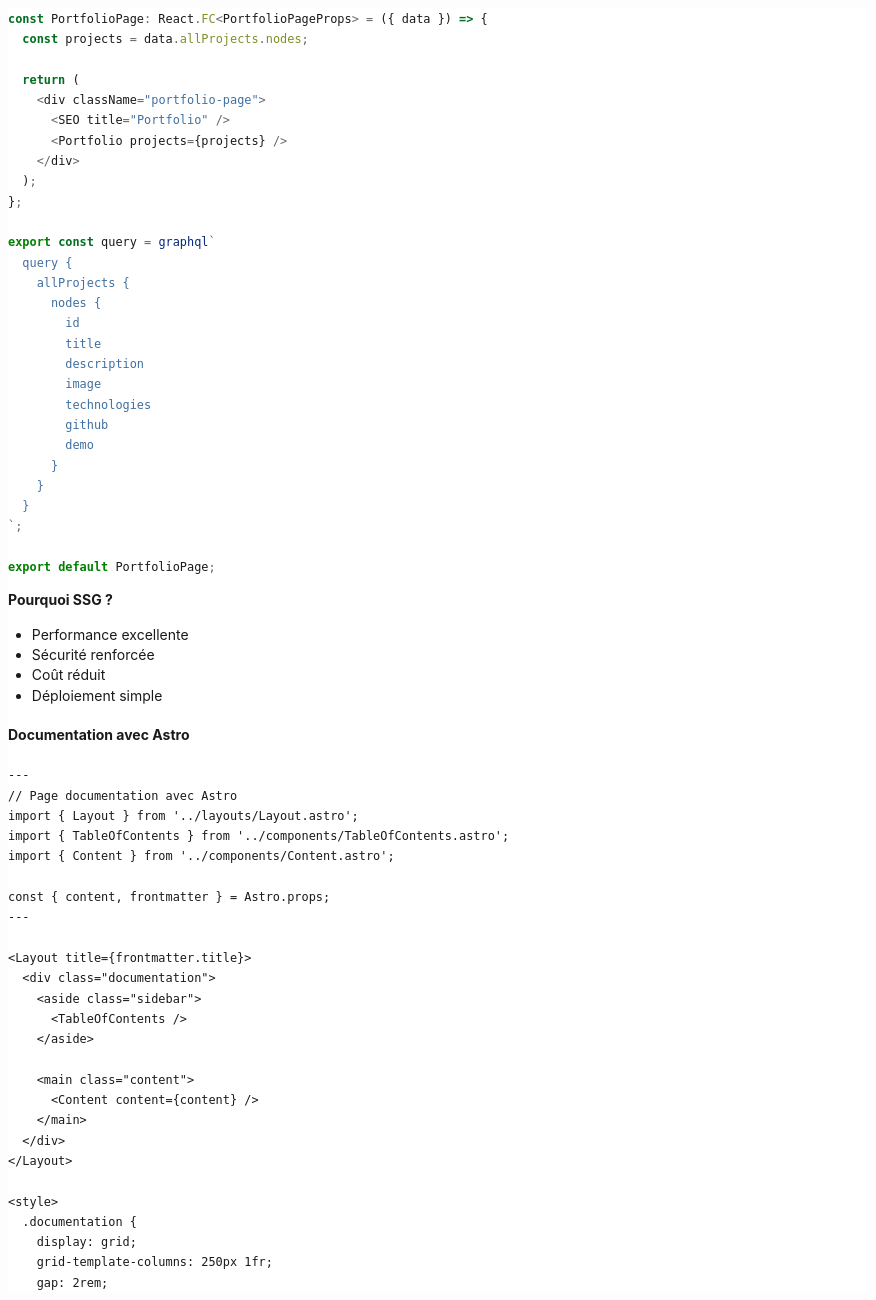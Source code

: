 ```typescript
const PortfolioPage: React.FC<PortfolioPageProps> = ({ data }) => {
  const projects = data.allProjects.nodes;
  
  return (
    <div className="portfolio-page">
      <SEO title="Portfolio" />
      <Portfolio projects={projects} />
    </div>
  );
};

export const query = graphql`
  query {
    allProjects {
      nodes {
        id
        title
        description
        image
        technologies
        github
        demo
      }
    }
  }
`;

export default PortfolioPage;
```

**Pourquoi SSG ?**
- Performance excellente
- Sécurité renforcée
- Coût réduit
- Déploiement simple

#### Documentation avec Astro
```astro
---
// Page documentation avec Astro
import { Layout } from '../layouts/Layout.astro';
import { TableOfContents } from '../components/TableOfContents.astro';
import { Content } from '../components/Content.astro';

const { content, frontmatter } = Astro.props;
---

<Layout title={frontmatter.title}>
  <div class="documentation">
    <aside class="sidebar">
      <TableOfContents />
    </aside>
    
    <main class="content">
      <Content content={content} />
    </main>
  </div>
</Layout>

<style>
  .documentation {
    display: grid;
    grid-template-columns: 250px 1fr;
    gap: 2rem;
```